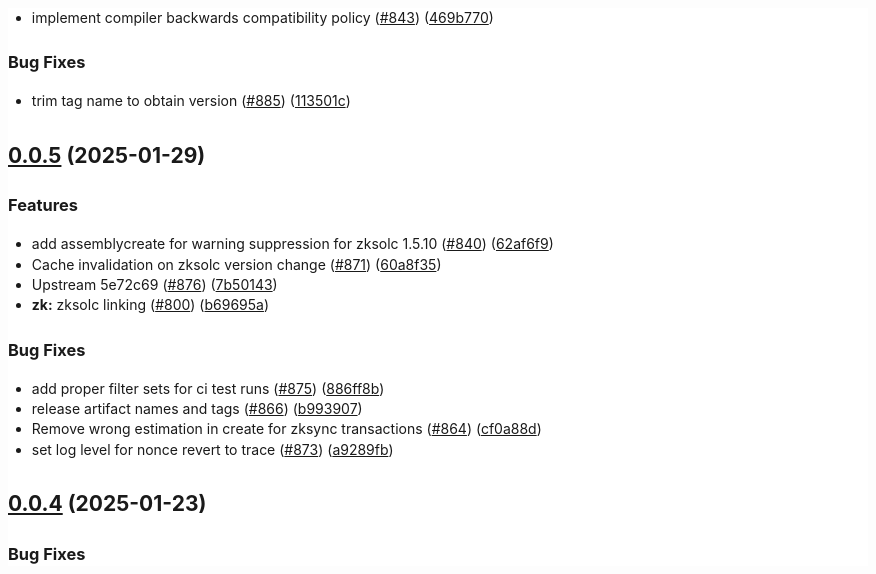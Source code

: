 * implement compiler backwards compatibility policy ([#843](https://github.com/matter-labs/foundry-zksync/issues/843)) ([469b770](https://github.com/matter-labs/foundry-zksync/commit/469b7700404178060e6ee135ab967d723851bfa2))


### Bug Fixes

* trim tag name to obtain version ([#885](https://github.com/matter-labs/foundry-zksync/issues/885)) ([113501c](https://github.com/matter-labs/foundry-zksync/commit/113501c28a53e95393e20f1ab37df8848b472b95))

## [0.0.5](https://github.com/matter-labs/foundry-zksync/compare/foundry-zksync-v0.0.4...foundry-zksync-v0.0.5) (2025-01-29)


### Features

* add assemblycreate for warning suppression for zksolc 1.5.10 ([#840](https://github.com/matter-labs/foundry-zksync/issues/840)) ([62af6f9](https://github.com/matter-labs/foundry-zksync/commit/62af6f93260e470ae77501cfdcab27e94e9424de))
* Cache invalidation on zksolc version change ([#871](https://github.com/matter-labs/foundry-zksync/issues/871)) ([60a8f35](https://github.com/matter-labs/foundry-zksync/commit/60a8f35202d23064e589b3334be331fc42e31993))
* Upstream 5e72c69 ([#876](https://github.com/matter-labs/foundry-zksync/issues/876)) ([7b50143](https://github.com/matter-labs/foundry-zksync/commit/7b5014354a71a58e5a8e1326abe375ad0be988b4))
* **zk:** zksolc linking ([#800](https://github.com/matter-labs/foundry-zksync/issues/800)) ([b69695a](https://github.com/matter-labs/foundry-zksync/commit/b69695a020ba4d2850e069e7a0d53a03c5d92ac2))


### Bug Fixes

* add proper filter sets for ci test runs ([#875](https://github.com/matter-labs/foundry-zksync/issues/875)) ([886ff8b](https://github.com/matter-labs/foundry-zksync/commit/886ff8b4e4e3b466665f0236f30fb32bc6af1c2b))
* release artifact names and tags ([#866](https://github.com/matter-labs/foundry-zksync/issues/866)) ([b993907](https://github.com/matter-labs/foundry-zksync/commit/b993907c8c4873bdc720d7a942e0ae70466ed1be))
* Remove wrong estimation in create for zksync transactions ([#864](https://github.com/matter-labs/foundry-zksync/issues/864)) ([cf0a88d](https://github.com/matter-labs/foundry-zksync/commit/cf0a88d18218471dcf13d62afa4f8fe5335d9740))
* set log level for nonce revert to trace ([#873](https://github.com/matter-labs/foundry-zksync/issues/873)) ([a9289fb](https://github.com/matter-labs/foundry-zksync/commit/a9289fbb04b528a30d42d3daac5e62f250b04dc7))

## [0.0.4](https://github.com/matter-labs/foundry-zksync/compare/foundry-zksync-v0.0.3...foundry-zksync-v0.0.4) (2025-01-23)


### Bug Fixes
